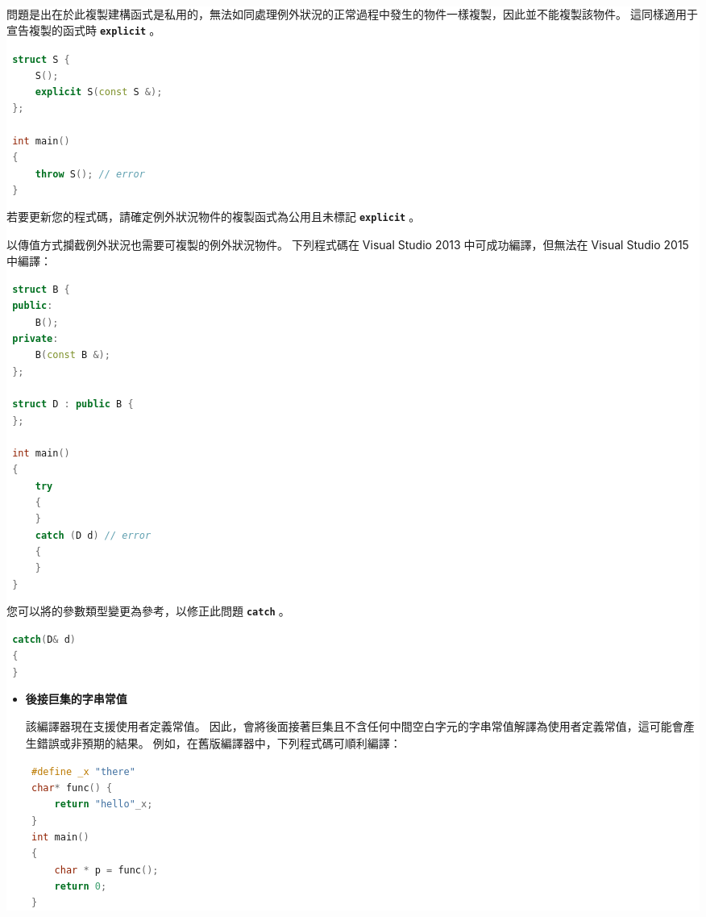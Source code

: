    問題是出在於此複製建構函式是私用的，無法如同處理例外狀況的正常過程中發生的物件一樣複製，因此並不能複製該物件。 這同樣適用于宣告複製的函式時 **`explicit`** 。

   ```cpp
    struct S {
        S();
        explicit S(const S &);
    };

    int main()
    {
        throw S(); // error
    }
   ```

   若要更新您的程式碼，請確定例外狀況物件的複製函式為公用且未標記 **`explicit`** 。

   以傳值方式攔截例外狀況也需要可複製的例外狀況物件。 下列程式碼在 Visual Studio 2013 中可成功編譯，但無法在 Visual Studio 2015 中編譯：

   ```cpp
    struct B {
    public:
        B();
    private:
        B(const B &);
    };

    struct D : public B {
    };

    int main()
    {
        try
        {
        }
        catch (D d) // error
        {
        }
    }
   ```

   您可以將的參數類型變更為參考，以修正此問題 **`catch`** 。

   ```cpp
    catch(D& d)
    {
    }
   ```

- **後接巨集的字串常值**

   該編譯器現在支援使用者定義常值。 因此，會將後面接著巨集且不含任何中間空白字元的字串常值解譯為使用者定義常值，這可能會產生錯誤或非預期的結果。 例如，在舊版編譯器中，下列程式碼可順利編譯：

   ```cpp
    #define _x "there"
    char* func() {
        return "hello"_x;
    }
    int main()
    {
        char * p = func();
        return 0;
    }
   ```
